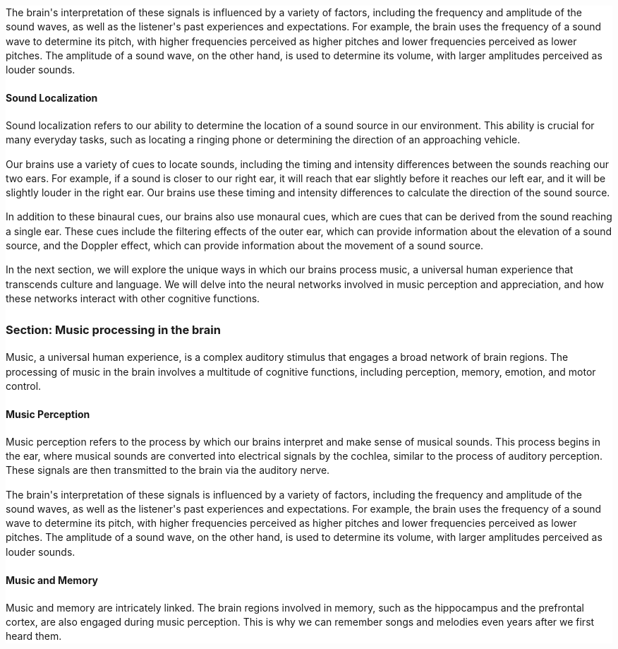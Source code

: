 The brain's interpretation of these signals is influenced by a variety of factors, including the frequency and amplitude of the sound waves, as well as the listener's past experiences and expectations. For example, the brain uses the frequency of a sound wave to determine its pitch, with higher frequencies perceived as higher pitches and lower frequencies perceived as lower pitches. The amplitude of a sound wave, on the other hand, is used to determine its volume, with larger amplitudes perceived as louder sounds.

#### Sound Localization

Sound localization refers to our ability to determine the location of a sound source in our environment. This ability is crucial for many everyday tasks, such as locating a ringing phone or determining the direction of an approaching vehicle.

Our brains use a variety of cues to locate sounds, including the timing and intensity differences between the sounds reaching our two ears. For example, if a sound is closer to our right ear, it will reach that ear slightly before it reaches our left ear, and it will be slightly louder in the right ear. Our brains use these timing and intensity differences to calculate the direction of the sound source.

In addition to these binaural cues, our brains also use monaural cues, which are cues that can be derived from the sound reaching a single ear. These cues include the filtering effects of the outer ear, which can provide information about the elevation of a sound source, and the Doppler effect, which can provide information about the movement of a sound source.

In the next section, we will explore the unique ways in which our brains process music, a universal human experience that transcends culture and language. We will delve into the neural networks involved in music perception and appreciation, and how these networks interact with other cognitive functions.

### Section: Music processing in the brain

Music, a universal human experience, is a complex auditory stimulus that engages a broad network of brain regions. The processing of music in the brain involves a multitude of cognitive functions, including perception, memory, emotion, and motor control.

#### Music Perception

Music perception refers to the process by which our brains interpret and make sense of musical sounds. This process begins in the ear, where musical sounds are converted into electrical signals by the cochlea, similar to the process of auditory perception. These signals are then transmitted to the brain via the auditory nerve.

The brain's interpretation of these signals is influenced by a variety of factors, including the frequency and amplitude of the sound waves, as well as the listener's past experiences and expectations. For example, the brain uses the frequency of a sound wave to determine its pitch, with higher frequencies perceived as higher pitches and lower frequencies perceived as lower pitches. The amplitude of a sound wave, on the other hand, is used to determine its volume, with larger amplitudes perceived as louder sounds.

#### Music and Memory

Music and memory are intricately linked. The brain regions involved in memory, such as the hippocampus and the prefrontal cortex, are also engaged during music perception. This is why we can remember songs and melodies even years after we first heard them. 
